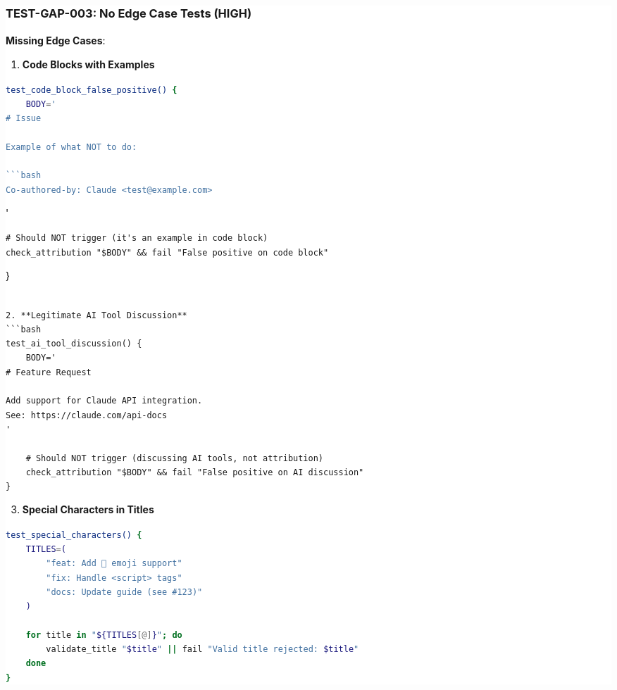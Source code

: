 
### TEST-GAP-003: No Edge Case Tests (HIGH)

**Missing Edge Cases**:

1. **Code Blocks with Examples**
```bash
test_code_block_false_positive() {
    BODY='
# Issue

Example of what NOT to do:

```bash
Co-authored-by: Claude <test@example.com>
```
'

    # Should NOT trigger (it's an example in code block)
    check_attribution "$BODY" && fail "False positive on code block"
}
```

2. **Legitimate AI Tool Discussion**
```bash
test_ai_tool_discussion() {
    BODY='
# Feature Request

Add support for Claude API integration.
See: https://claude.com/api-docs
'

    # Should NOT trigger (discussing AI tools, not attribution)
    check_attribution "$BODY" && fail "False positive on AI discussion"
}
```

3. **Special Characters in Titles**
```bash
test_special_characters() {
    TITLES=(
        "feat: Add 🚀 emoji support"
        "fix: Handle <script> tags"
        "docs: Update guide (see #123)"
    )

    for title in "${TITLES[@]}"; do
        validate_title "$title" || fail "Valid title rejected: $title"
    done
}
```
